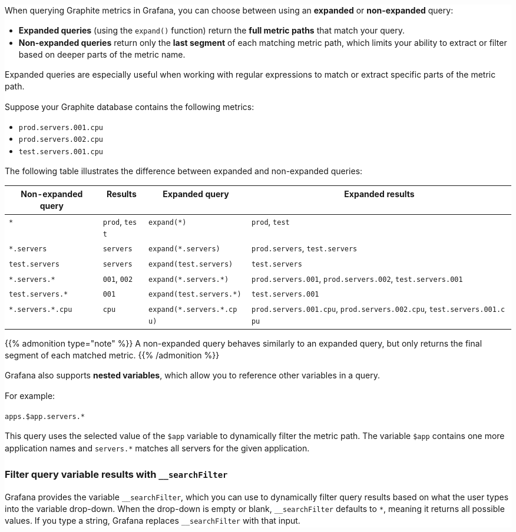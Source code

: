 When querying Graphite metrics in Grafana, you can choose between using an **expanded** or **non-expanded** query:

- **Expanded queries** (using the `expand()` function) return the **full metric paths** that match your query.
- **Non-expanded queries** return only the **last segment** of each matching metric path, which limits your ability to extract or filter based on deeper parts of the metric name.

Expanded queries are especially useful when working with regular expressions to match or extract specific parts of the metric path.

Suppose your Graphite database contains the following metrics:

- `prod.servers.001.cpu`
- `prod.servers.002.cpu`
- `test.servers.001.cpu`

The following table illustrates the difference between expanded and non-expanded queries:

| **Non-expanded query** | **Results**          | **Expanded query**            | **Expanded results**                                                        |
|------------------------|----------------------|-------------------------------|----------------------------------------------------------------------------|
| `*`                    | `prod`, `test`       | `expand(*)`                   | `prod`, `test`                                                             |
| `*.servers`            | `servers`            | `expand(*.servers)`           | `prod.servers`, `test.servers`                                             |
| `test.servers`         | `servers`            | `expand(test.servers)`        | `test.servers`                                                             |
| `*.servers.*`          | `001`, `002`         | `expand(*.servers.*)`         | `prod.servers.001`, `prod.servers.002`, `test.servers.001`                |
| `test.servers.*`       | `001`                | `expand(test.servers.*)`      | `test.servers.001`                                                         |
| `*.servers.*.cpu`      | `cpu`                | `expand(*.servers.*.cpu)`     | `prod.servers.001.cpu`, `prod.servers.002.cpu`, `test.servers.001.cpu`    |

{{% admonition type="note" %}}
A non-expanded query behaves similarly to an expanded query, but only returns the final segment of each matched metric.
{{% /admonition %}}

Grafana also supports **nested variables**, which allow you to reference other variables in a query.

For example:

```
apps.$app.servers.*
```

This query uses the selected value of the `$app` variable to dynamically filter the metric path. The variable `$app` contains one more application names and `servers.*` matches all servers for the given application.




### Filter query variable results with `__searchFilter`

Grafana provides the variable `__searchFilter`, which you can use to dynamically filter query results based on what the user types into the variable drop-down.
When the drop-down is empty or blank, `__searchFilter` defaults to `*`, meaning it returns all possible values. If you type a string, Grafana replaces `__searchFilter` with that input.
